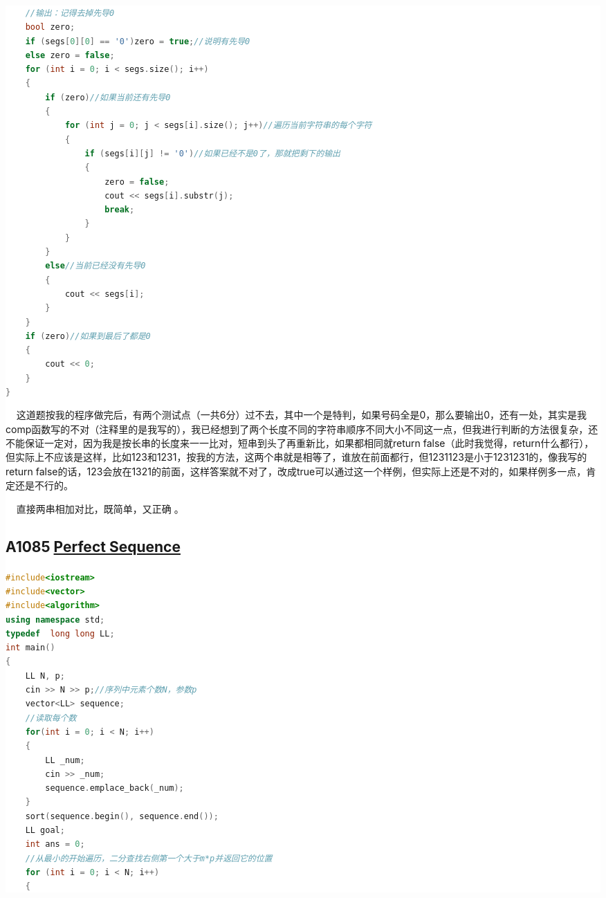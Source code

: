 ```cpp
    //输出：记得去掉先导0
    bool zero;
    if (segs[0][0] == '0')zero = true;//说明有先导0
    else zero = false;
    for (int i = 0; i < segs.size(); i++)
    {
        if (zero)//如果当前还有先导0
        {
            for (int j = 0; j < segs[i].size(); j++)//遍历当前字符串的每个字符
            {
                if (segs[i][j] != '0')//如果已经不是0了，那就把剩下的输出
                {
                    zero = false;
                    cout << segs[i].substr(j);
                    break;
                }
            }
        }
        else//当前已经没有先导0
        {
            cout << segs[i];
        }
    }
    if (zero)//如果到最后了都是0
    {
        cout << 0;
    }
}
```

    这道题按我的程序做完后，有两个测试点（一共6分）过不去，其中一个是特判，如果号码全是0，那么要输出0，还有一处，其实是我comp函数写的不对（注释里的是我写的），我已经想到了两个长度不同的字符串顺序不同大小不同这一点，但我进行判断的方法很复杂，还不能保证一定对，因为我是按长串的长度来一一比对，短串到头了再重新比，如果都相同就return false（此时我觉得，return什么都行），但实际上不应该是这样，比如123和1231，按我的方法，这两个串就是相等了，谁放在前面都行，但1231123是小于1231231的，像我写的return false的话，123会放在1321的前面，这样答案就不对了，改成true可以通过这一个样例，但实际上还是不对的，如果样例多一点，肯定还是不行的。

    直接两串相加对比，既简单，又正确 。

## A1085 [Perfect Sequence](https://pintia.cn/problem-sets/994805342720868352/problems/994805381845336064)

```cpp
#include<iostream>
#include<vector>
#include<algorithm>
using namespace std;
typedef  long long LL;
int main()
{
    LL N, p;
    cin >> N >> p;//序列中元素个数N，参数p
    vector<LL> sequence;
    //读取每个数
    for(int i = 0; i < N; i++)
    {
        LL _num;
        cin >> _num;
        sequence.emplace_back(_num);
    }
    sort(sequence.begin(), sequence.end());
    LL goal; 
    int ans = 0;
    //从最小的开始遍历，二分查找右侧第一个大于m*p并返回它的位置
    for (int i = 0; i < N; i++)
    {
```